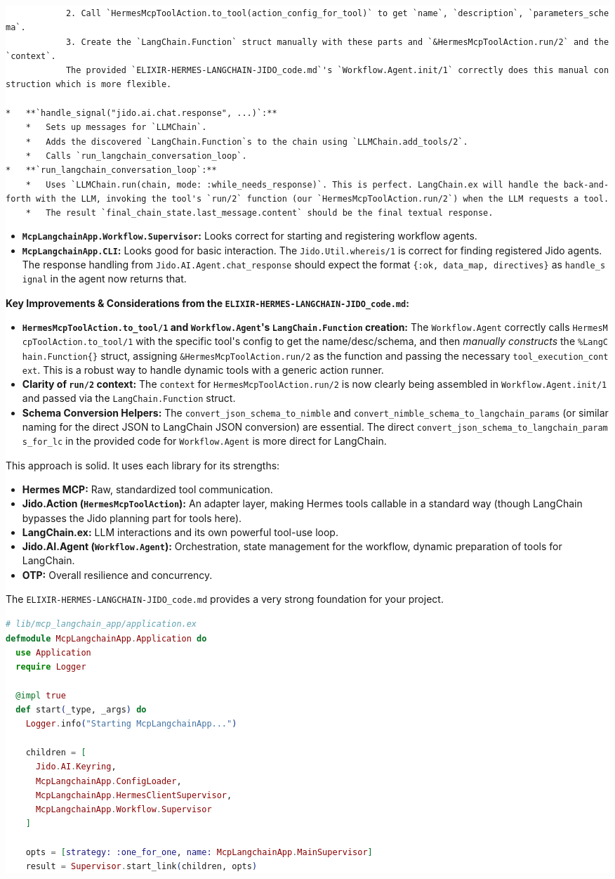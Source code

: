                 2. Call `HermesMcpToolAction.to_tool(action_config_for_tool)` to get `name`, `description`, `parameters_schema`.
                3. Create the `LangChain.Function` struct manually with these parts and `&HermesMcpToolAction.run/2` and the `context`.
                The provided `ELIXIR-HERMES-LANGCHAIN-JIDO_code.md`'s `Workflow.Agent.init/1` correctly does this manual construction which is more flexible.

    *   **`handle_signal("jido.ai.chat.response", ...)`:**
        *   Sets up messages for `LLMChain`.
        *   Adds the discovered `LangChain.Function`s to the chain using `LLMChain.add_tools/2`.
        *   Calls `run_langchain_conversation_loop`.
    *   **`run_langchain_conversation_loop`:**
        *   Uses `LLMChain.run(chain, mode: :while_needs_response)`. This is perfect. LangChain.ex will handle the back-and-forth with the LLM, invoking the tool's `run/2` function (our `HermesMcpToolAction.run/2`) when the LLM requests a tool.
        *   The result `final_chain_state.last_message.content` should be the final textual response.
*   **`McpLangchainApp.Workflow.Supervisor`:** Looks correct for starting and registering workflow agents.
*   **`McpLangchainApp.CLI`:** Looks good for basic interaction. The `Jido.Util.whereis/1` is correct for finding registered Jido agents. The response handling from `Jido.AI.Agent.chat_response` should expect the format `{:ok, data_map, directives}` as `handle_signal` in the agent now returns that.

**Key Improvements & Considerations from the `ELIXIR-HERMES-LANGCHAIN-JIDO_code.md`:**

*   **`HermesMcpToolAction.to_tool/1` and `Workflow.Agent`'s `LangChain.Function` creation:** The `Workflow.Agent` correctly calls `HermesMcpToolAction.to_tool/1` with the specific tool's config to get the name/desc/schema, and then *manually constructs* the `%LangChain.Function{}` struct, assigning `&HermesMcpToolAction.run/2` as the function and passing the necessary `tool_execution_context`. This is a robust way to handle dynamic tools with a generic action runner.
*   **Clarity of `run/2` context:** The `context` for `HermesMcpToolAction.run/2` is now clearly being assembled in `Workflow.Agent.init/1` and passed via the `LangChain.Function` struct.
*   **Schema Conversion Helpers:** The `convert_json_schema_to_nimble` and `convert_nimble_schema_to_langchain_params` (or similar naming for the direct JSON to LangChain JSON conversion) are essential. The direct `convert_json_schema_to_langchain_params_for_lc` in the provided code for `Workflow.Agent` is more direct for LangChain.

This approach is solid. It uses each library for its strengths:
*   **Hermes MCP:** Raw, standardized tool communication.
*   **Jido.Action (`HermesMcpToolAction`):** An adapter layer, making Hermes tools callable in a standard way (though LangChain bypasses the Jido planning part for tools here).
*   **LangChain.ex:** LLM interactions and its own powerful tool-use loop.
*   **Jido.AI.Agent (`Workflow.Agent`):** Orchestration, state management for the workflow, dynamic preparation of tools for LangChain.
*   **OTP:** Overall resilience and concurrency.

The `ELIXIR-HERMES-LANGCHAIN-JIDO_code.md` provides a very strong foundation for your project.

```elixir
# lib/mcp_langchain_app/application.ex
defmodule McpLangchainApp.Application do
  use Application
  require Logger

  @impl true
  def start(_type, _args) do
    Logger.info("Starting McpLangchainApp...")

    children = [
      Jido.AI.Keyring,
      McpLangchainApp.ConfigLoader,
      McpLangchainApp.HermesClientSupervisor,
      McpLangchainApp.Workflow.Supervisor
    ]

    opts = [strategy: :one_for_one, name: McpLangchainApp.MainSupervisor]
    result = Supervisor.start_link(children, opts)
```